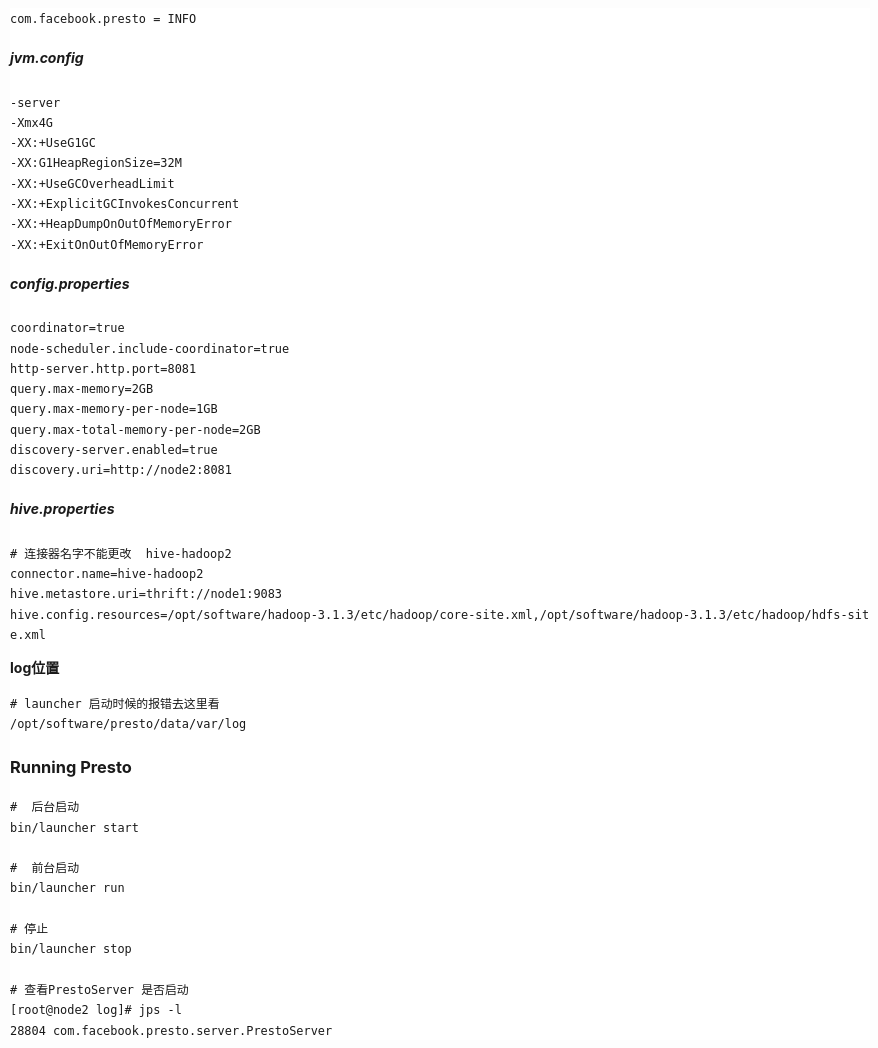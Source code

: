 ```shell
com.facebook.presto = INFO
```

##### jvm.config

```shell
-server
-Xmx4G
-XX:+UseG1GC
-XX:G1HeapRegionSize=32M
-XX:+UseGCOverheadLimit
-XX:+ExplicitGCInvokesConcurrent
-XX:+HeapDumpOnOutOfMemoryError
-XX:+ExitOnOutOfMemoryError
```

##### config.properties

```shell
coordinator=true
node-scheduler.include-coordinator=true
http-server.http.port=8081
query.max-memory=2GB
query.max-memory-per-node=1GB
query.max-total-memory-per-node=2GB
discovery-server.enabled=true
discovery.uri=http://node2:8081
```

##### hive.properties

```shell
# 连接器名字不能更改  hive-hadoop2
connector.name=hive-hadoop2
hive.metastore.uri=thrift://node1:9083
hive.config.resources=/opt/software/hadoop-3.1.3/etc/hadoop/core-site.xml,/opt/software/hadoop-3.1.3/etc/hadoop/hdfs-site.xml
```

**log位置**

```shell
# launcher 启动时候的报错去这里看
/opt/software/presto/data/var/log
```

### Running Presto

```shell
#  后台启动
bin/launcher start

#  前台启动
bin/launcher run

# 停止
bin/launcher stop

# 查看PrestoServer 是否启动
[root@node2 log]# jps -l
28804 com.facebook.presto.server.PrestoServer
```
